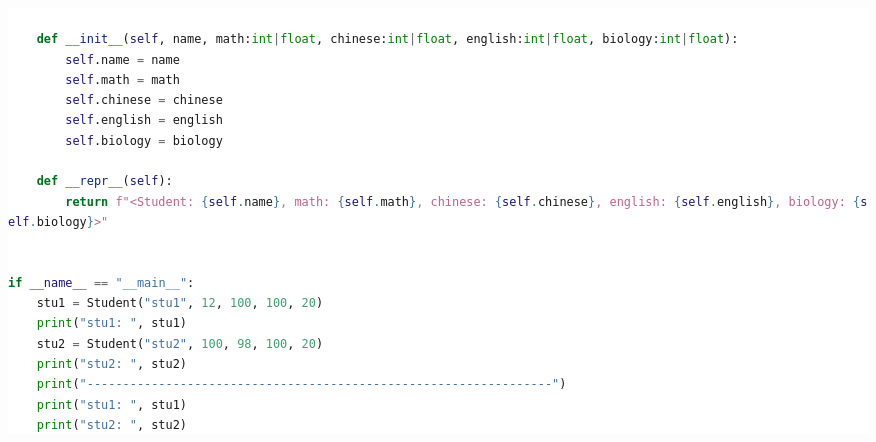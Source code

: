 ```python

    def __init__(self, name, math:int|float, chinese:int|float, english:int|float, biology:int|float):
        self.name = name
        self.math = math
        self.chinese = chinese
        self.english = english
        self.biology = biology

    def __repr__(self):
        return f"<Student: {self.name}, math: {self.math}, chinese: {self.chinese}, english: {self.english}, biology: {self.biology}>"


if __name__ == "__main__":
    stu1 = Student("stu1", 12, 100, 100, 20)
    print("stu1: ", stu1)
    stu2 = Student("stu2", 100, 98, 100, 20)
    print("stu2: ", stu2)
    print("-----------------------------------------------------------------")
    print("stu1: ", stu1)
    print("stu2: ", stu2)
```
